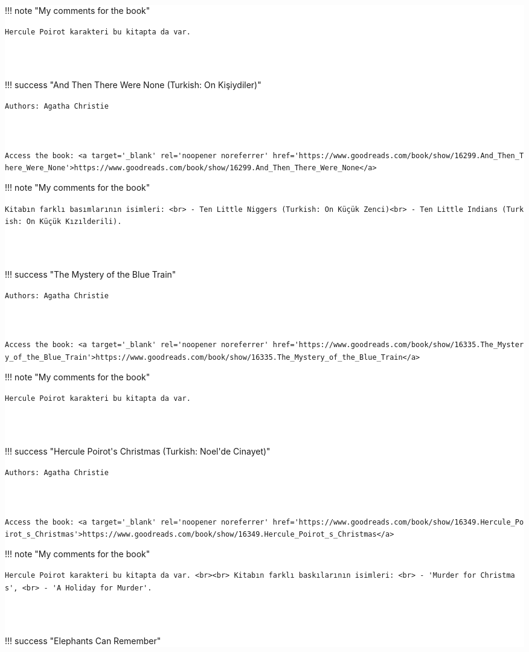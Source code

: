 
!!! note "My comments for the book"

    Hercule Poirot karakteri bu kitapta da var.


<br><br>


!!! success "And Then There Were None (Turkish: On Kişiydiler)"

    Authors: Agatha Christie



    Access the book: <a target='_blank' rel='noopener noreferrer' href='https://www.goodreads.com/book/show/16299.And_Then_There_Were_None'>https://www.goodreads.com/book/show/16299.And_Then_There_Were_None</a>


!!! note "My comments for the book"

    Kitabın farklı basımlarının isimleri: <br> - Ten Little Niggers (Turkish: On Küçük Zenci)<br> - Ten Little Indians (Turkish: On Küçük Kızılderili).


<br><br>


!!! success "The Mystery of the Blue Train"

    Authors: Agatha Christie



    Access the book: <a target='_blank' rel='noopener noreferrer' href='https://www.goodreads.com/book/show/16335.The_Mystery_of_the_Blue_Train'>https://www.goodreads.com/book/show/16335.The_Mystery_of_the_Blue_Train</a>


!!! note "My comments for the book"

    Hercule Poirot karakteri bu kitapta da var.


<br><br>


!!! success "Hercule Poirot's Christmas (Turkish: Noel'de Cinayet)"

    Authors: Agatha Christie



    Access the book: <a target='_blank' rel='noopener noreferrer' href='https://www.goodreads.com/book/show/16349.Hercule_Poirot_s_Christmas'>https://www.goodreads.com/book/show/16349.Hercule_Poirot_s_Christmas</a>


!!! note "My comments for the book"

    Hercule Poirot karakteri bu kitapta da var. <br><br> Kitabın farklı baskılarının isimleri: <br> - 'Murder for Christmas', <br> - 'A Holiday for Murder'.


<br><br>


!!! success "Elephants Can Remember"
